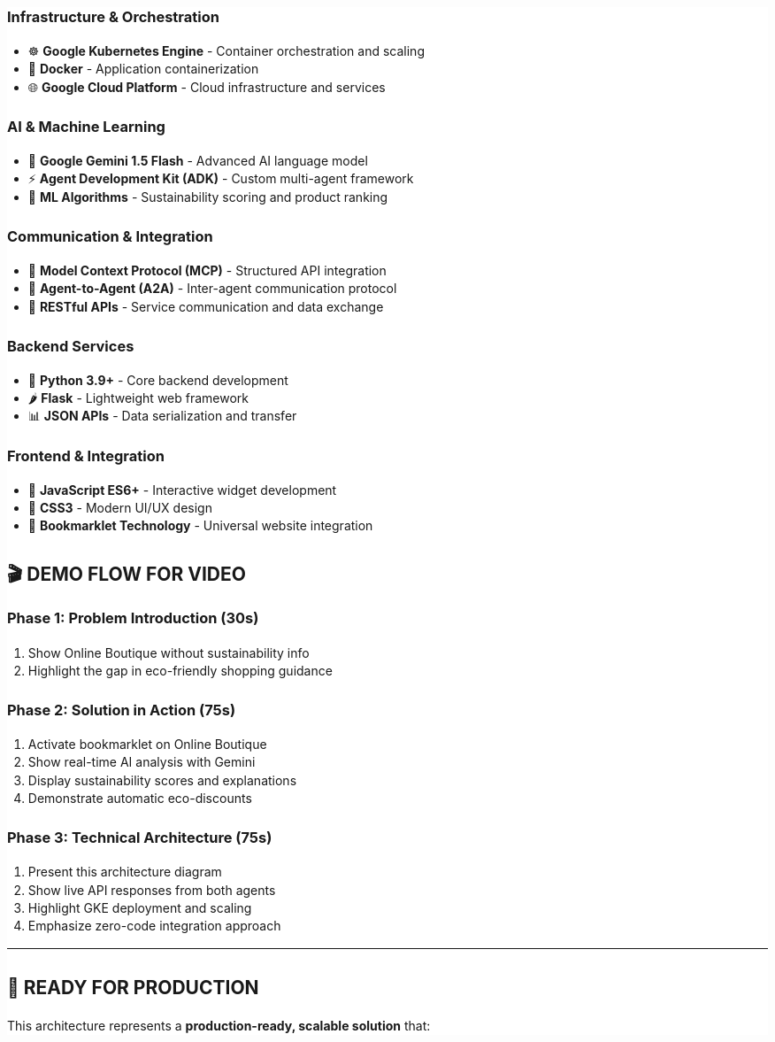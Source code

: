 ### **Infrastructure & Orchestration**
- ☸️ **Google Kubernetes Engine** - Container orchestration and scaling
- 🐳 **Docker** - Application containerization
- 🌐 **Google Cloud Platform** - Cloud infrastructure and services

### **AI & Machine Learning**
- 🤖 **Google Gemini 1.5 Flash** - Advanced AI language model
- ⚡ **Agent Development Kit (ADK)** - Custom multi-agent framework
- 🔬 **ML Algorithms** - Sustainability scoring and product ranking

### **Communication & Integration**
- 🔗 **Model Context Protocol (MCP)** - Structured API integration
- 🤝 **Agent-to-Agent (A2A)** - Inter-agent communication protocol
- 📡 **RESTful APIs** - Service communication and data exchange

### **Backend Services**
- 🐍 **Python 3.9+** - Core backend development
- 🌶️ **Flask** - Lightweight web framework
- 📊 **JSON APIs** - Data serialization and transfer

### **Frontend & Integration**
- 📱 **JavaScript ES6+** - Interactive widget development
- 🎨 **CSS3** - Modern UI/UX design
- 🔧 **Bookmarklet Technology** - Universal website integration

## 🎬 **DEMO FLOW FOR VIDEO**

### **Phase 1: Problem Introduction (30s)**
1. Show Online Boutique without sustainability info
2. Highlight the gap in eco-friendly shopping guidance

### **Phase 2: Solution in Action (75s)**
1. Activate bookmarklet on Online Boutique
2. Show real-time AI analysis with Gemini
3. Display sustainability scores and explanations
4. Demonstrate automatic eco-discounts

### **Phase 3: Technical Architecture (75s)**
1. Present this architecture diagram
2. Show live API responses from both agents
3. Highlight GKE deployment and scaling
4. Emphasize zero-code integration approach

---

## 🚀 **READY FOR PRODUCTION**

This architecture represents a **production-ready, scalable solution** that:
